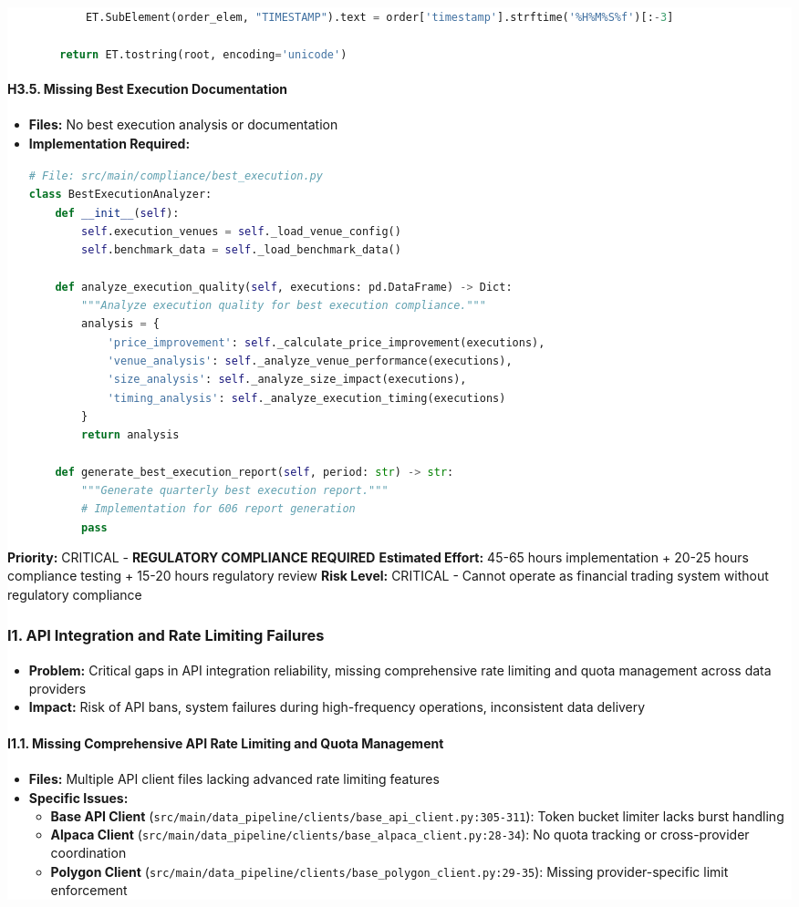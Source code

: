   ```python
              ET.SubElement(order_elem, "TIMESTAMP").text = order['timestamp'].strftime('%H%M%S%f')[:-3]
          
          return ET.tostring(root, encoding='unicode')
  ```

#### **H3.5. Missing Best Execution Documentation**
- **Files:** No best execution analysis or documentation
- **Implementation Required:**
  ```python
  # File: src/main/compliance/best_execution.py
  class BestExecutionAnalyzer:
      def __init__(self):
          self.execution_venues = self._load_venue_config()
          self.benchmark_data = self._load_benchmark_data()
      
      def analyze_execution_quality(self, executions: pd.DataFrame) -> Dict:
          """Analyze execution quality for best execution compliance."""
          analysis = {
              'price_improvement': self._calculate_price_improvement(executions),
              'venue_analysis': self._analyze_venue_performance(executions),
              'size_analysis': self._analyze_size_impact(executions),
              'timing_analysis': self._analyze_execution_timing(executions)
          }
          return analysis
      
      def generate_best_execution_report(self, period: str) -> str:
          """Generate quarterly best execution report."""
          # Implementation for 606 report generation
          pass
  ```

**Priority:** CRITICAL - **REGULATORY COMPLIANCE REQUIRED**
**Estimated Effort:** 45-65 hours implementation + 20-25 hours compliance testing + 15-20 hours regulatory review
**Risk Level:** CRITICAL - Cannot operate as financial trading system without regulatory compliance

### **I1. API Integration and Rate Limiting Failures**
- **Problem:** Critical gaps in API integration reliability, missing comprehensive rate limiting and quota management across data providers
- **Impact:** Risk of API bans, system failures during high-frequency operations, inconsistent data delivery

#### **I1.1. Missing Comprehensive API Rate Limiting and Quota Management**
- **Files:** Multiple API client files lacking advanced rate limiting features
- **Specific Issues:**
  - **Base API Client** (`src/main/data_pipeline/clients/base_api_client.py:305-311`): Token bucket limiter lacks burst handling
  - **Alpaca Client** (`src/main/data_pipeline/clients/base_alpaca_client.py:28-34`): No quota tracking or cross-provider coordination
  - **Polygon Client** (`src/main/data_pipeline/clients/base_polygon_client.py:29-35`): Missing provider-specific limit enforcement
